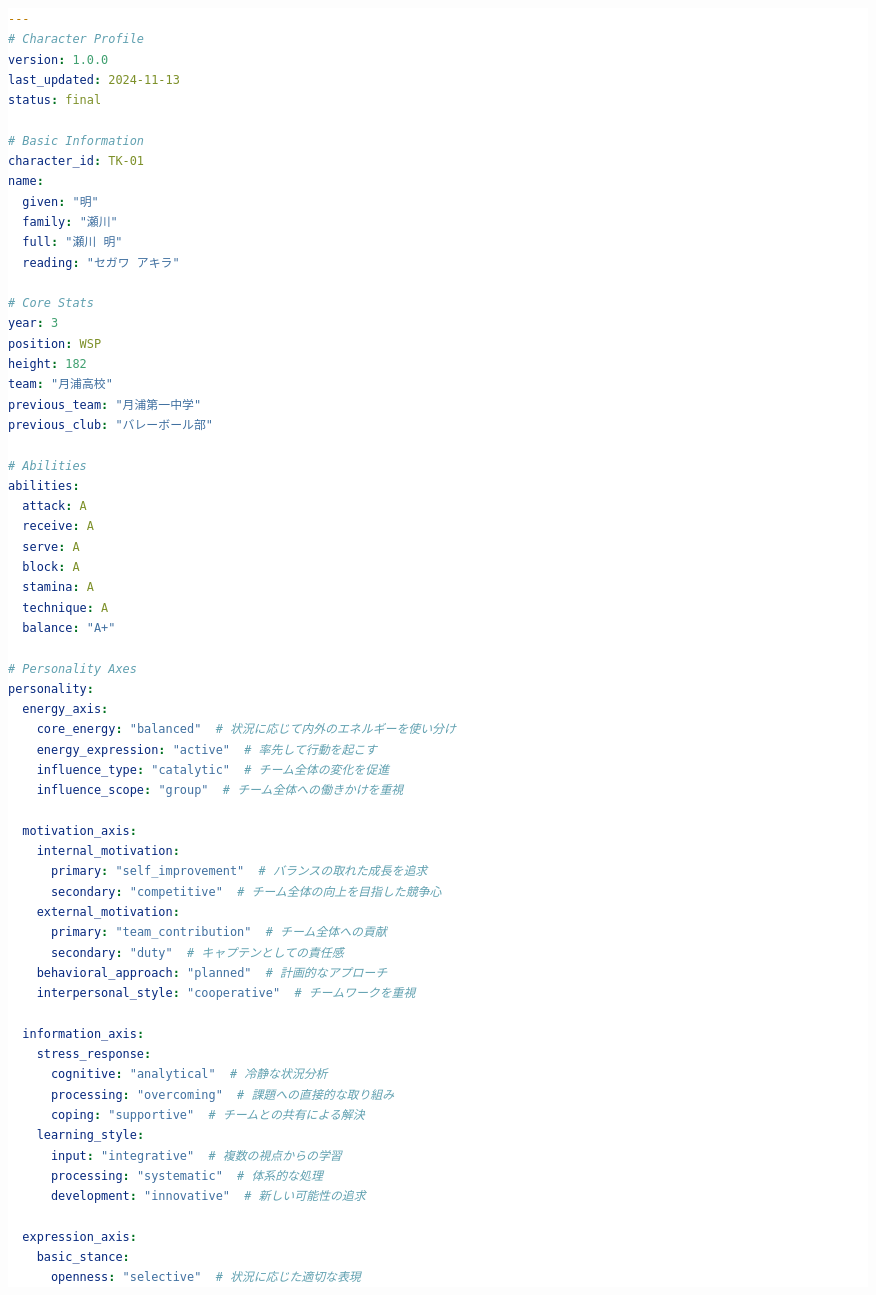 ```yaml
---
# Character Profile
version: 1.0.0
last_updated: 2024-11-13
status: final

# Basic Information
character_id: TK-01
name:
  given: "明"
  family: "瀬川"
  full: "瀬川 明"
  reading: "セガワ アキラ"

# Core Stats
year: 3
position: WSP
height: 182
team: "月浦高校"
previous_team: "月浦第一中学"
previous_club: "バレーボール部"

# Abilities
abilities:
  attack: A
  receive: A
  serve: A
  block: A
  stamina: A
  technique: A
  balance: "A+"

# Personality Axes
personality:
  energy_axis:
    core_energy: "balanced"  # 状況に応じて内外のエネルギーを使い分け
    energy_expression: "active"  # 率先して行動を起こす
    influence_type: "catalytic"  # チーム全体の変化を促進
    influence_scope: "group"  # チーム全体への働きかけを重視

  motivation_axis:
    internal_motivation: 
      primary: "self_improvement"  # バランスの取れた成長を追求
      secondary: "competitive"  # チーム全体の向上を目指した競争心
    external_motivation:
      primary: "team_contribution"  # チーム全体への貢献
      secondary: "duty"  # キャプテンとしての責任感
    behavioral_approach: "planned"  # 計画的なアプローチ
    interpersonal_style: "cooperative"  # チームワークを重視

  information_axis:
    stress_response:
      cognitive: "analytical"  # 冷静な状況分析
      processing: "overcoming"  # 課題への直接的な取り組み
      coping: "supportive"  # チームとの共有による解決
    learning_style:
      input: "integrative"  # 複数の視点からの学習
      processing: "systematic"  # 体系的な処理
      development: "innovative"  # 新しい可能性の追求

  expression_axis:
    basic_stance:
      openness: "selective"  # 状況に応じた適切な表現
```